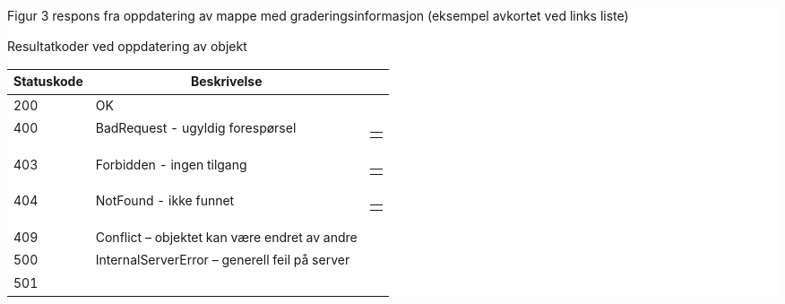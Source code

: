 Figur 3 respons fra oppdatering av mappe med graderingsinformasjon
(eksempel avkortet ved links liste)

Resultatkoder ved oppdatering av objekt

<table>
<thead>
<tr class="header">
<th>Statuskode</th>
<th>Beskrivelse</th>
<th></th>
</tr>
</thead>
<tbody>
<tr class="odd">
<td>200</td>
<td>OK</td>
<td></td>
</tr>
<tr class="even">
<td>400</td>
<td>BadRequest - ugyldig forespørsel</td>
<td><table>
<tbody>
<tr class="odd">
<td></td>
</tr>
</tbody>
</table></td>
</tr>
<tr class="odd">
<td>403</td>
<td>Forbidden - ingen tilgang</td>
<td><table>
<tbody>
<tr class="odd">
<td></td>
</tr>
</tbody>
</table></td>
</tr>
<tr class="even">
<td>404</td>
<td>NotFound - ikke funnet</td>
<td><table>
<tbody>
<tr class="odd">
<td></td>
</tr>
</tbody>
</table></td>
</tr>
<tr class="odd">
<td>409</td>
<td>Conflict – objektet kan være endret av andre</td>
<td></td>
</tr>
<tr class="even">
<td>500</td>
<td>InternalServerError – generell feil på server</td>
<td></td>
</tr>
<tr class="odd">
<td>501</td>